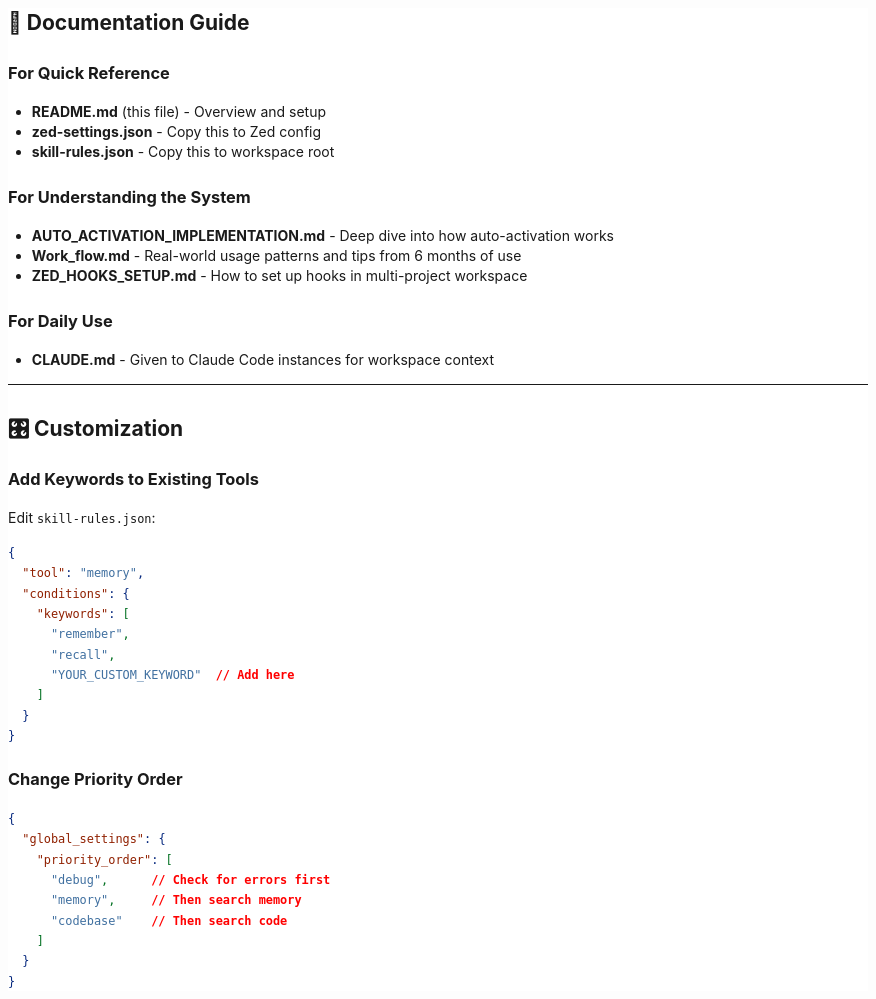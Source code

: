 
## 📖 Documentation Guide

### For Quick Reference
- **README.md** (this file) - Overview and setup
- **zed-settings.json** - Copy this to Zed config
- **skill-rules.json** - Copy this to workspace root

### For Understanding the System
- **AUTO_ACTIVATION_IMPLEMENTATION.md** - Deep dive into how auto-activation works
- **Work_flow.md** - Real-world usage patterns and tips from 6 months of use
- **ZED_HOOKS_SETUP.md** - How to set up hooks in multi-project workspace

### For Daily Use
- **CLAUDE.md** - Given to Claude Code instances for workspace context

---

## 🎛️ Customization

### Add Keywords to Existing Tools

Edit `skill-rules.json`:

```json
{
  "tool": "memory",
  "conditions": {
    "keywords": [
      "remember", 
      "recall",
      "YOUR_CUSTOM_KEYWORD"  // Add here
    ]
  }
}
```

### Change Priority Order

```json
{
  "global_settings": {
    "priority_order": [
      "debug",      // Check for errors first
      "memory",     // Then search memory
      "codebase"    // Then search code
    ]
  }
}
```
